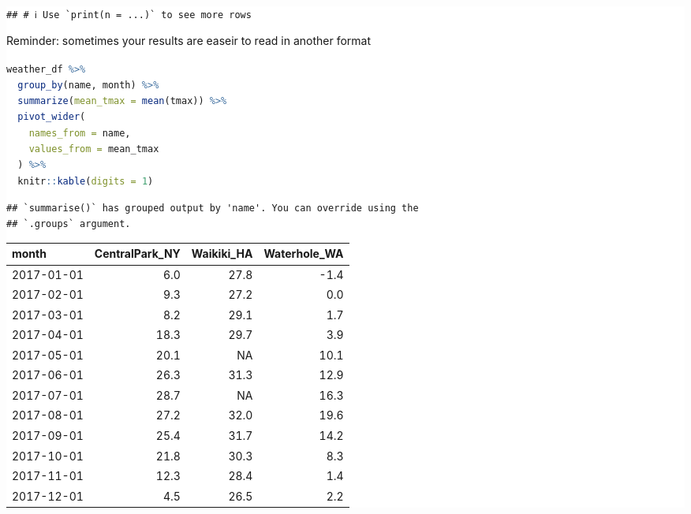     ## # ℹ Use `print(n = ...)` to see more rows

Reminder: sometimes your results are easeir to read in another format

``` r
weather_df %>% 
  group_by(name, month) %>% 
  summarize(mean_tmax = mean(tmax)) %>% 
  pivot_wider(
    names_from = name,
    values_from = mean_tmax
  ) %>% 
  knitr::kable(digits = 1)
```

    ## `summarise()` has grouped output by 'name'. You can override using the
    ## `.groups` argument.

| month      | CentralPark_NY | Waikiki_HA | Waterhole_WA |
|:-----------|---------------:|-----------:|-------------:|
| 2017-01-01 |            6.0 |       27.8 |         -1.4 |
| 2017-02-01 |            9.3 |       27.2 |          0.0 |
| 2017-03-01 |            8.2 |       29.1 |          1.7 |
| 2017-04-01 |           18.3 |       29.7 |          3.9 |
| 2017-05-01 |           20.1 |         NA |         10.1 |
| 2017-06-01 |           26.3 |       31.3 |         12.9 |
| 2017-07-01 |           28.7 |         NA |         16.3 |
| 2017-08-01 |           27.2 |       32.0 |         19.6 |
| 2017-09-01 |           25.4 |       31.7 |         14.2 |
| 2017-10-01 |           21.8 |       30.3 |          8.3 |
| 2017-11-01 |           12.3 |       28.4 |          1.4 |
| 2017-12-01 |            4.5 |       26.5 |          2.2 |
